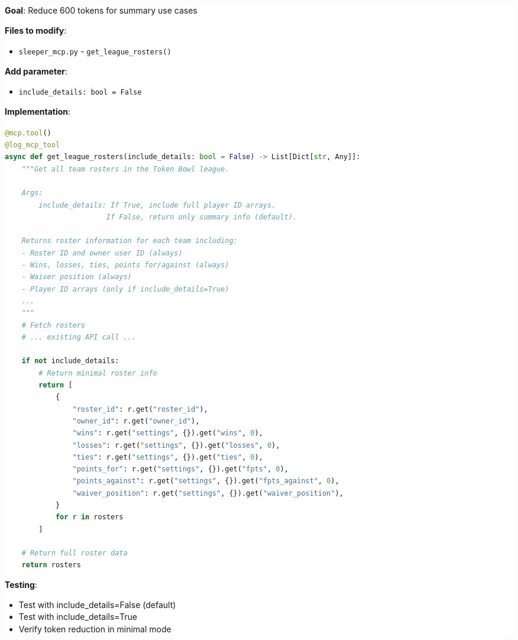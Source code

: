 **Goal**: Reduce 600 tokens for summary use cases

**Files to modify**:
- `sleeper_mcp.py` - `get_league_rosters()`

**Add parameter**:
- `include_details: bool = False`

**Implementation**:
```python
@mcp.tool()
@log_mcp_tool
async def get_league_rosters(include_details: bool = False) -> List[Dict[str, Any]]:
    """Get all team rosters in the Token Bowl league.

    Args:
        include_details: If True, include full player ID arrays.
                        If False, return only summary info (default).

    Returns roster information for each team including:
    - Roster ID and owner user ID (always)
    - Wins, losses, ties, points for/against (always)
    - Waiver position (always)
    - Player ID arrays (only if include_details=True)
    ...
    """
    # Fetch rosters
    # ... existing API call ...

    if not include_details:
        # Return minimal roster info
        return [
            {
                "roster_id": r.get("roster_id"),
                "owner_id": r.get("owner_id"),
                "wins": r.get("settings", {}).get("wins", 0),
                "losses": r.get("settings", {}).get("losses", 0),
                "ties": r.get("settings", {}).get("ties", 0),
                "points_for": r.get("settings", {}).get("fpts", 0),
                "points_against": r.get("settings", {}).get("fpts_against", 0),
                "waiver_position": r.get("settings", {}).get("waiver_position"),
            }
            for r in rosters
        ]

    # Return full roster data
    return rosters
```

**Testing**:
- Test with include_details=False (default)
- Test with include_details=True
- Verify token reduction in minimal mode
